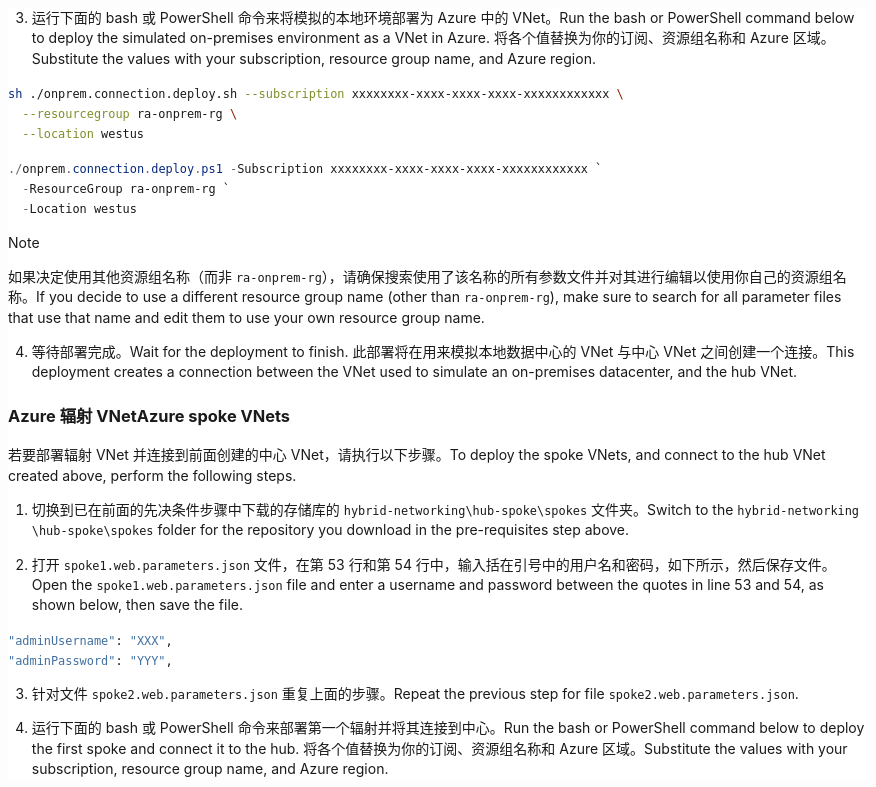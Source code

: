 3. <span data-ttu-id="3eebf-230">运行下面的 bash 或 PowerShell 命令来将模拟的本地环境部署为 Azure 中的 VNet。</span><span class="sxs-lookup"><span data-stu-id="3eebf-230">Run the bash or PowerShell command below to deploy the simulated on-premises environment as a VNet in Azure.</span></span> <span data-ttu-id="3eebf-231">将各个值替换为你的订阅、资源组名称和 Azure 区域。</span><span class="sxs-lookup"><span data-stu-id="3eebf-231">Substitute the values with your subscription, resource group name, and Azure region.</span></span>

  ```bash
  sh ./onprem.connection.deploy.sh --subscription xxxxxxxx-xxxx-xxxx-xxxx-xxxxxxxxxxxx \
    --resourcegroup ra-onprem-rg \
    --location westus
  ```

  ```powershell
  ./onprem.connection.deploy.ps1 -Subscription xxxxxxxx-xxxx-xxxx-xxxx-xxxxxxxxxxxx `
    -ResourceGroup ra-onprem-rg `
    -Location westus
  ```
  > [!NOTE]
  > <span data-ttu-id="3eebf-232">如果决定使用其他资源组名称（而非 `ra-onprem-rg`），请确保搜索使用了该名称的所有参数文件并对其进行编辑以使用你自己的资源组名称。</span><span class="sxs-lookup"><span data-stu-id="3eebf-232">If you decide to use a different resource group name (other than `ra-onprem-rg`), make sure to search for all parameter files that use that name and edit them to use your own resource group name.</span></span>

4. <span data-ttu-id="3eebf-233">等待部署完成。</span><span class="sxs-lookup"><span data-stu-id="3eebf-233">Wait for the deployment to finish.</span></span> <span data-ttu-id="3eebf-234">此部署将在用来模拟本地数据中心的 VNet 与中心 VNet 之间创建一个连接。</span><span class="sxs-lookup"><span data-stu-id="3eebf-234">This deployment creates a connection between the VNet used to simulate an on-premises datacenter, and the hub VNet.</span></span>

### <a name="azure-spoke-vnets"></a><span data-ttu-id="3eebf-235">Azure 辐射 VNet</span><span class="sxs-lookup"><span data-stu-id="3eebf-235">Azure spoke VNets</span></span>

<span data-ttu-id="3eebf-236">若要部署辐射 VNet 并连接到前面创建的中心 VNet，请执行以下步骤。</span><span class="sxs-lookup"><span data-stu-id="3eebf-236">To deploy the spoke VNets, and connect to the hub VNet created above, perform the following steps.</span></span>

1. <span data-ttu-id="3eebf-237">切换到已在前面的先决条件步骤中下载的存储库的 `hybrid-networking\hub-spoke\spokes` 文件夹。</span><span class="sxs-lookup"><span data-stu-id="3eebf-237">Switch to the `hybrid-networking\hub-spoke\spokes` folder for the repository you download in the pre-requisites step above.</span></span>

2. <span data-ttu-id="3eebf-238">打开 `spoke1.web.parameters.json` 文件，在第 53 行和第 54 行中，输入括在引号中的用户名和密码，如下所示，然后保存文件。</span><span class="sxs-lookup"><span data-stu-id="3eebf-238">Open the `spoke1.web.parameters.json` file and enter a username and password between the quotes in line 53 and 54, as shown below, then save the file.</span></span>

  ```bash
  "adminUsername": "XXX",
  "adminPassword": "YYY",
  ```

3. <span data-ttu-id="3eebf-239">针对文件 `spoke2.web.parameters.json` 重复上面的步骤。</span><span class="sxs-lookup"><span data-stu-id="3eebf-239">Repeat the previous step for file `spoke2.web.parameters.json`.</span></span>

4. <span data-ttu-id="3eebf-240">运行下面的 bash 或 PowerShell 命令来部署第一个辐射并将其连接到中心。</span><span class="sxs-lookup"><span data-stu-id="3eebf-240">Run the bash or PowerShell command below to deploy the first spoke and connect it to the hub.</span></span> <span data-ttu-id="3eebf-241">将各个值替换为你的订阅、资源组名称和 Azure 区域。</span><span class="sxs-lookup"><span data-stu-id="3eebf-241">Substitute the values with your subscription, resource group name, and Azure region.</span></span>


[azure-cli-2]: /azure/install-azure-cli
[azure-powershell]: /powershell/azure/install-azure-ps?view=azuresmps-3.7.0
[azure-vpn-gateway]: /azure/vpn-gateway/vpn-gateway-about-vpngateways
[best-practices-security]: /azure/best-practices-network-securit
[connect-to-an-Azure-vnet]: https://technet.microsoft.com/library/dn786406.aspx
[guidance-expressroute]: ./expressroute.md
[guidance-vpn]: ./vpn.md
[linux-vm-ra]: ../virtual-machines-linux/index.md
[hybrid-ha]: ./expressroute-vpn-failover.md
[naming conventions]: /azure/guidance/guidance-naming-conventions
[resource-manager-overview]: /azure/azure-resource-manager/resource-group-overview
[vnet-peering]: /azure/virtual-network/virtual-network-peering-overview
[vnet-peering-limit]: /azure/azure-subscription-service-limits#networking-limits
[vpn-appliance]: /azure/vpn-gateway/vpn-gateway-about-vpn-devices
[windows-vm-ra]: ../virtual-machines-windows/index.md
[visio-download]: https://archcenter.azureedge.net/cdn/hybrid-network-hub-spoke.vsdx
[ref-arch-repo]: https://github.com/mspnp/reference-architectures
[0]: ./images/hub-spoke.png "Azure 中的中心辐射型拓扑"
[1]: ./images/hub-spoke-gateway-routing.svg "Azure 中的具有可传递路由的中心辐射型拓扑"
[2]: ./images/hub-spoke-no-gateway-routing.svg "Azure 中的具有使用 NVA 的可传递路由的中心辐射型拓扑"
[3]: ./images/hub-spokehub-spoke.svg "Azure 中的中心-辐射-中心-辐射型拓扑"
[ARM-Templates]: https://azure.microsoft.com/documentation/articles/resource-group-authoring-templates/